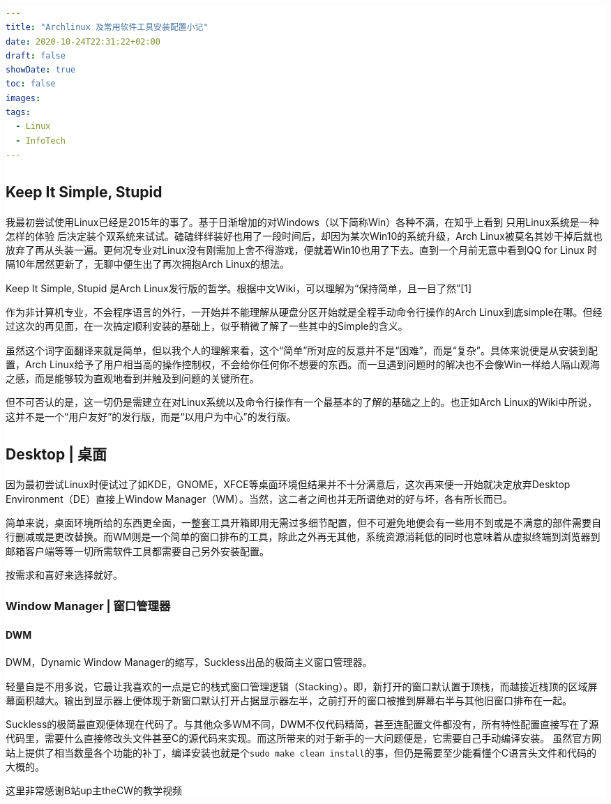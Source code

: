 ```yaml
---
title: "Archlinux 及常用软件工具安装配置小记"
date: 2020-10-24T22:31:22+02:00
draft: false
showDate: true
toc: false
images:
tags:
  - Linux
  - InfoTech
---
```

## Keep It Simple, Stupid

我最初尝试使用Linux已经是2015年的事了。基于日渐增加的对Windows（以下简称Win）各种不满，在知乎上看到 只用Linux系统是一种怎样的体验 后决定装个双系统来试试。磕磕绊绊装好也用了一段时间后，却因为某次Win10的系统升级，Arch Linux被莫名其妙干掉后就也放弃了再从头装一遍。更何况专业对Linux没有刚需加上舍不得游戏，便就着Win10也用了下去。直到一个月前无意中看到QQ for Linux 时隔10年居然更新了，无聊中便生出了再次拥抱Arch Linux的想法。

Keep It Simple, Stupid 是Arch Linux发行版的哲学。根据中文Wiki，可以理解为“保持简单，且一目了然”[1]

作为非计算机专业，不会程序语言的外行，一开始并不能理解从硬盘分区开始就是全程手动命令行操作的Arch Linux到底simple在哪。但经过这次的再见面，在一次搞定顺利安装的基础上，似乎稍微了解了一些其中的Simple的含义。

虽然这个词字面翻译来就是简单，但以我个人的理解来看，这个“简单”所对应的反意并不是“困难”，而是“复杂”。具体来说便是从安装到配置，Arch Linux给予了用户相当高的操作控制权，不会给你任何你不想要的东西。而一旦遇到问题时的解决也不会像Win一样给人隔山观海之感，而是能够较为直观地看到并触及到问题的关键所在。

但不可否认的是，这一切仍是需建立在对Linux系统以及命令行操作有一个最基本的了解的基础之上的。也正如Arch Linux的Wiki中所说，这并不是一个“用户友好”的发行版，而是“以用户为中心”的发行版。

## Desktop | 桌面

因为最初尝试Linux时便试过了如KDE，GNOME，XFCE等桌面环境但结果并不十分满意后，这次再来便一开始就决定放弃Desktop Environment（DE）直接上Window Manager（WM）。当然，这二者之间也并无所谓绝对的好与坏，各有所长而已。

简单来说，桌面环境所给的东西更全面，一整套工具开箱即用无需过多细节配置，但不可避免地便会有一些用不到或是不满意的部件需要自行删减或是更改替换。而WM则是一个简单的窗口排布的工具，除此之外再无其他，系统资源消耗低的同时也意味着从虚拟终端到浏览器到邮箱客户端等等一切所需软件工具都需要自己另外安装配置。

按需求和喜好来选择就好。

### Window Manager | 窗口管理器

#### DWM

DWM，Dynamic Window Manager的缩写，Suckless出品的极简主义窗口管理器。

轻量自是不用多说，它最让我喜欢的一点是它的栈式窗口管理逻辑（Stacking）。即，新打开的窗口默认置于顶栈，而越接近栈顶的区域屏幕面积越大。输出到显示器上便体现于新窗口默认打开占据显示器左半，之前打开的窗口被推到屏幕右半与其他旧窗口排布在一起。

Suckless的极简最直观便体现在代码了。与其他众多WM不同，DWM不仅代码精简，甚至连配置文件都没有，所有特性配置直接写在了源代码里，需要什么直接修改头文件甚至C的源代码来实现。而这所带来的对于新手的一大问题便是，它需要自己手动编译安装。
虽然官方网站上提供了相当数量各个功能的补丁，编译安装也就是个`sudo make clean install`的事，但仍是需要至少能看懂个C语言头文件和代码的大概的。

这里非常感谢B站up主theCW的教学视频
